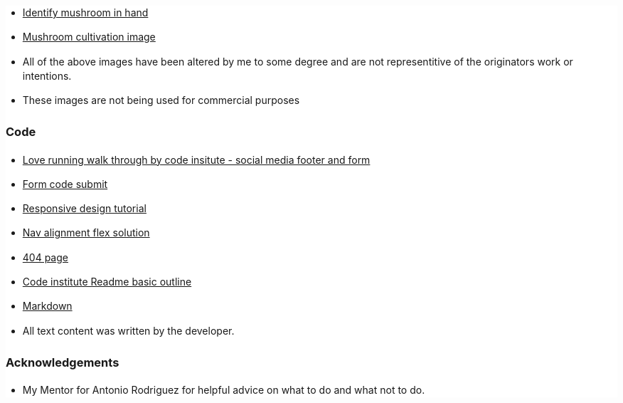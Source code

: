  - [Identify mushroom in hand](https://pxhere.com/en/photo/944357)

 - [Mushroom cultivation image](https://commons.wikimedia.org/wiki/File:Panaeolus-cyanescens-y-axis-flipped.jpg)

 - All of the above images have been altered by me to some degree and are not representitive of the originators work or intentions.

 - These images are not being used for commercial purposes
 


### Code

- [Love running walk through by code insitute - social media footer and  form](https://github.com/MACANNAdev/loverunning) 

- [Form code submit](https://www.w3schools.com/howto/howto_css_contact_form.asp)

- [Responsive design tutorial](https://www.w3schools.com/css/css_rwd_intro.asp)

- [Nav alignment flex solution](https://stackoverflow.com/questions/20920265/horizontal-menu-how-to-float-right-but-keep-the-menu-items-in-the-correct-order)

- [404 page](https://draft.dev/learn/github-pages-404)

- [Code institute Readme basic outline](https://github.com/Code-Institute-Solutions/SampleREADME)

- [Markdown](https://github.com/adam-p/markdown-here/wiki/Markdown-Cheatsheet#links)

-  All text content was written by the developer.

### Acknowledgements

-   My Mentor for Antonio Rodriguez for helpful advice on what to do and what not to do.